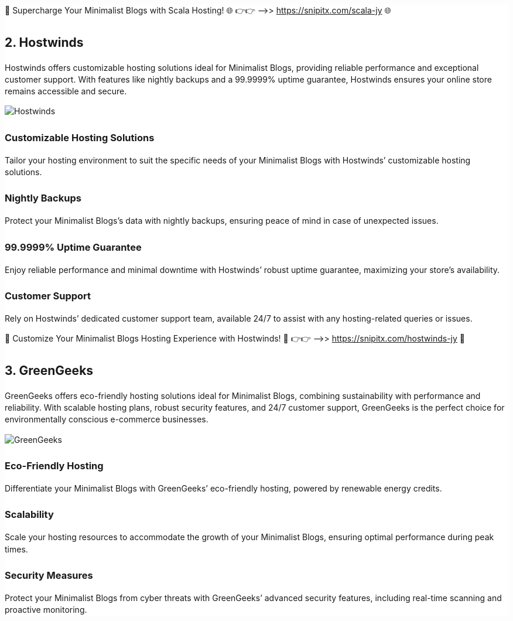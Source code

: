 🚀 Supercharge Your Minimalist Blogs with Scala Hosting! 🌐
👉👉 -->> https://snipitx.com/scala-jy 🌐

## 2. Hostwinds

Hostwinds offers customizable hosting solutions ideal for Minimalist Blogs, providing reliable performance and exceptional customer support. With features like nightly backups and a 99.9999% uptime guarantee, Hostwinds ensures your online store remains accessible and secure.

![Hostwinds](https://i.imgur.com/53aSNXx.jpeg "Hostwinds Hosting")

### Customizable Hosting Solutions
Tailor your hosting environment to suit the specific needs of your Minimalist Blogs with Hostwinds’ customizable hosting solutions.

### Nightly Backups
Protect your Minimalist Blogs’s data with nightly backups, ensuring peace of mind in case of unexpected issues.

### 99.9999% Uptime Guarantee
Enjoy reliable performance and minimal downtime with Hostwinds’ robust uptime guarantee, maximizing your store’s availability.

### Customer Support
Rely on Hostwinds’ dedicated customer support team, available 24/7 to assist with any hosting-related queries or issues.

🌟 Customize Your Minimalist Blogs Hosting Experience with Hostwinds! 🚀
👉👉 -->> https://snipitx.com/hostwinds-jy 🚀


## 3. GreenGeeks

GreenGeeks offers eco-friendly hosting solutions ideal for Minimalist Blogs, combining sustainability with performance and reliability. With scalable hosting plans, robust security features, and 24/7 customer support, GreenGeeks is the perfect choice for environmentally conscious e-commerce businesses.

![GreenGeeks](https://i.imgur.com/eEwuntu.jpg "GreenGeeks Hosting")

### Eco-Friendly Hosting
Differentiate your Minimalist Blogs with GreenGeeks’ eco-friendly hosting, powered by renewable energy credits.

### Scalability
Scale your hosting resources to accommodate the growth of your Minimalist Blogs, ensuring optimal performance during peak times.

### Security Measures
Protect your Minimalist Blogs from cyber threats with GreenGeeks’ advanced security features, including real-time scanning and proactive monitoring.

